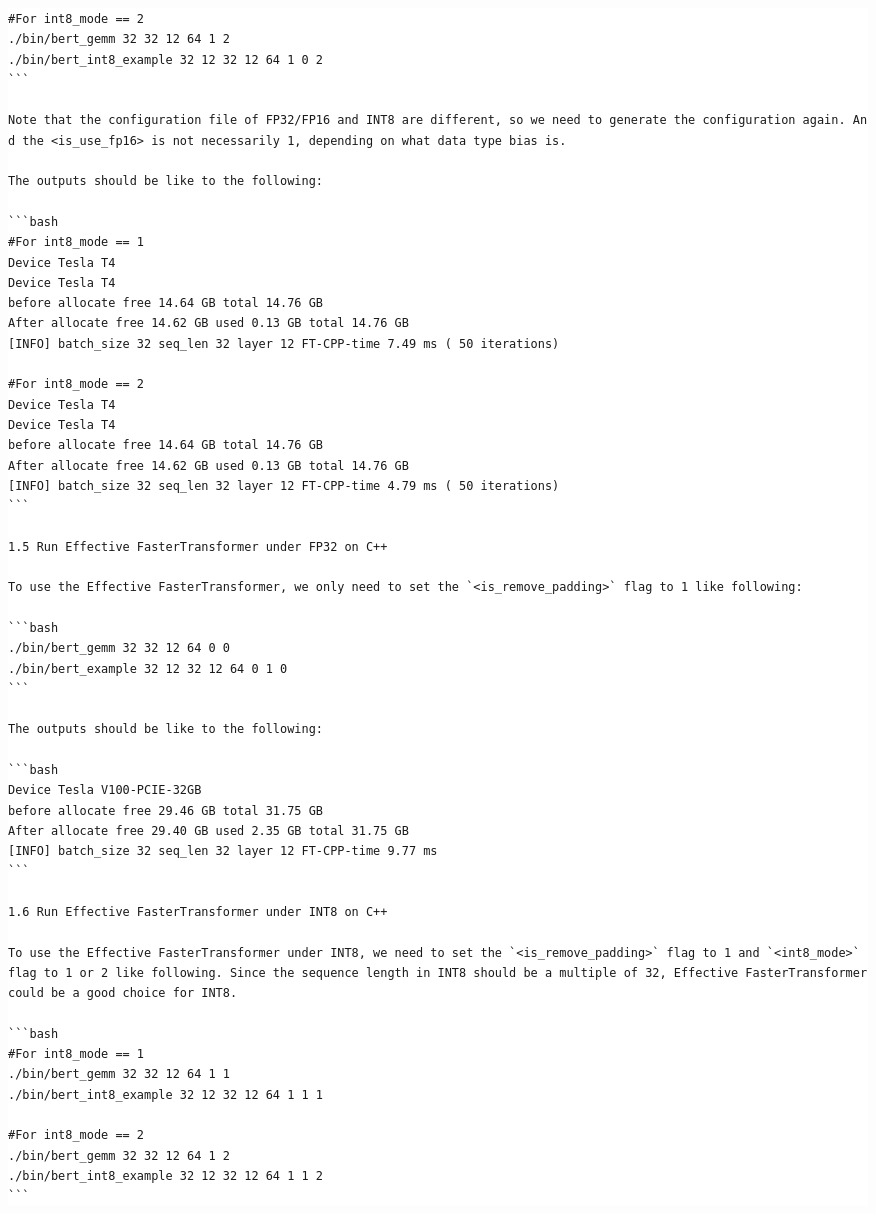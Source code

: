     #For int8_mode == 2
    ./bin/bert_gemm 32 32 12 64 1 2
    ./bin/bert_int8_example 32 12 32 12 64 1 0 2
    ```

    Note that the configuration file of FP32/FP16 and INT8 are different, so we need to generate the configuration again. And the <is_use_fp16> is not necessarily 1, depending on what data type bias is.

    The outputs should be like to the following:  

    ```bash
    #For int8_mode == 1
    Device Tesla T4
    Device Tesla T4
    before allocate free 14.64 GB total 14.76 GB
    After allocate free 14.62 GB used 0.13 GB total 14.76 GB
    [INFO] batch_size 32 seq_len 32 layer 12 FT-CPP-time 7.49 ms ( 50 iterations) 
    
    #For int8_mode == 2
    Device Tesla T4
    Device Tesla T4
    before allocate free 14.64 GB total 14.76 GB
    After allocate free 14.62 GB used 0.13 GB total 14.76 GB
    [INFO] batch_size 32 seq_len 32 layer 12 FT-CPP-time 4.79 ms ( 50 iterations)
    ```

    1.5 Run Effective FasterTransformer under FP32 on C++

    To use the Effective FasterTransformer, we only need to set the `<is_remove_padding>` flag to 1 like following:

    ```bash
    ./bin/bert_gemm 32 32 12 64 0 0
    ./bin/bert_example 32 12 32 12 64 0 1 0
    ```

    The outputs should be like to the following:  

    ```bash 
    Device Tesla V100-PCIE-32GB
    before allocate free 29.46 GB total 31.75 GB
    After allocate free 29.40 GB used 2.35 GB total 31.75 GB
    [INFO] batch_size 32 seq_len 32 layer 12 FT-CPP-time 9.77 ms 
    ```
    
    1.6 Run Effective FasterTransformer under INT8 on C++
    
    To use the Effective FasterTransformer under INT8, we need to set the `<is_remove_padding>` flag to 1 and `<int8_mode>` flag to 1 or 2 like following. Since the sequence length in INT8 should be a multiple of 32, Effective FasterTransformer could be a good choice for INT8.
    
    ```bash
    #For int8_mode == 1
    ./bin/bert_gemm 32 32 12 64 1 1
    ./bin/bert_int8_example 32 12 32 12 64 1 1 1
    
    #For int8_mode == 2
    ./bin/bert_gemm 32 32 12 64 1 2
    ./bin/bert_int8_example 32 12 32 12 64 1 1 2
    ```
    